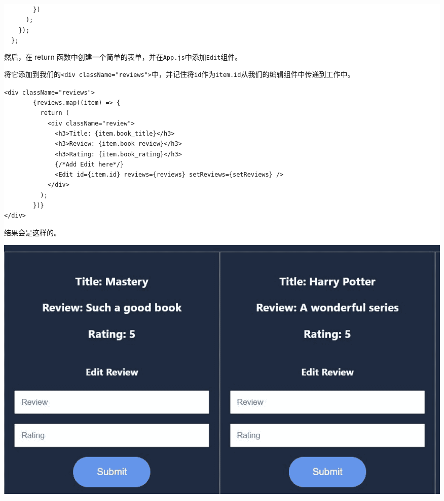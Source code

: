 ```
        })
      );
    });
  };
```

然后，在 return 函数中创建一个简单的表单，并在`App.js`中添加`Edit`组件。

将它添加到我们的`<div className="reviews">`中，并记住将`id`作为`item.id`从我们的编辑组件中传递到工作中。

```
<div className="reviews">
        {reviews.map((item) => {
          return (
            <div className="review">
              <h3>Title: {item.book_title}</h3>
              <h3>Review: {item.book_review}</h3>
              <h3>Rating: {item.book_rating}</h3>
              {/*Add Edit here*/}
              <Edit id={item.id} reviews={reviews} setReviews={setReviews} />
            </div>
          );
        })}
</div>
```

结果会是这样的。

![](img/68942ee5563e361f51ce60f91f468111.png)
